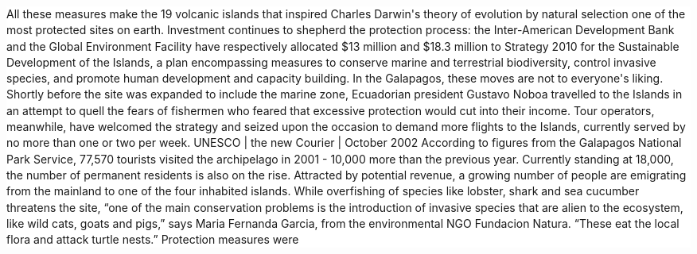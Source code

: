 All these measures make the 
19 volcanic islands that inspired 
Charles Darwin's theory of 
evolution by natural selection 
one of the most protected sites 
on earth. Investment continues 
to shepherd the protection 
process: the Inter-American 
Development Bank and the 
Global Environment Facility 
have respectively allocated 
$13 million and $18.3 million 
to Strategy 2010 for the 
Sustainable Development of the 
Islands, a plan encompassing 
measures to conserve marine 
and terrestrial biodiversity, 
control invasive species, and 
promote human development 
and capacity building. 
In the Galapagos, these 
moves are not to everyone's 
liking. Shortly before the site 
was expanded to include the 
marine zone, Ecuadorian 
president Gustavo Noboa 
travelled to the Islands in an 
attempt to quell the fears of 
fishermen who feared that 
excessive protection would cut 
into their income. 
Tour operators, meanwhile, 
have welcomed the strategy 
and seized upon the occasion to 
demand more flights to the 
Islands, currently served by no 
more than one or two per week. 
UNESCO | the new Courier | October 2002 
According to figures from the 
Galapagos National Park 
Service, 77,570 tourists visited 
the archipelago in 2001 - 10,000 
more than the previous year. 
Currently standing at 18,000, 
the number of permanent 
residents is also on the rise. 
Attracted by potential revenue, 
a growing number of people 
are emigrating from the 
mainland to one of the four 
inhabited islands. 
While overfishing of species 
like lobster, shark and sea 
cucumber threatens the site, 
“one of the main conservation 
problems is the introduction of 
invasive species that are alien 
to the ecosystem, like wild cats, 
goats and pigs,” says Maria 
Fernanda Garcia, from the 
environmental NGO Fundacion 
Natura. “These eat the local 
flora and attack turtle nests.” 
Protection measures were 